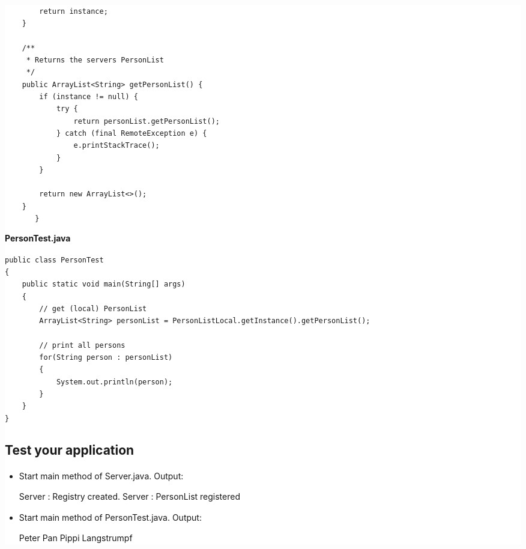             return instance;
        }
    
        /**
         * Returns the servers PersonList
         */
        public ArrayList<String> getPersonList() {
            if (instance != null) {
                try {
                    return personList.getPersonList();
                } catch (final RemoteException e) {
                    e.printStackTrace();
                }
            }
    
            return new ArrayList<>();
        }
           }

**PersonTest.java**

    public class PersonTest
    {
        public static void main(String[] args)
        {
            // get (local) PersonList 
            ArrayList<String> personList = PersonListLocal.getInstance().getPersonList();
            
            // print all persons
            for(String person : personList)
            {
                System.out.println(person);
            }
        }
    }

Test your application
---------------------

 - Start main method of Server.java. Output:


    Server : Registry created.
    Server : PersonList registered

- Start main method of PersonTest.java. Output:


    Peter Pan
    Pippi Langstrumpf

